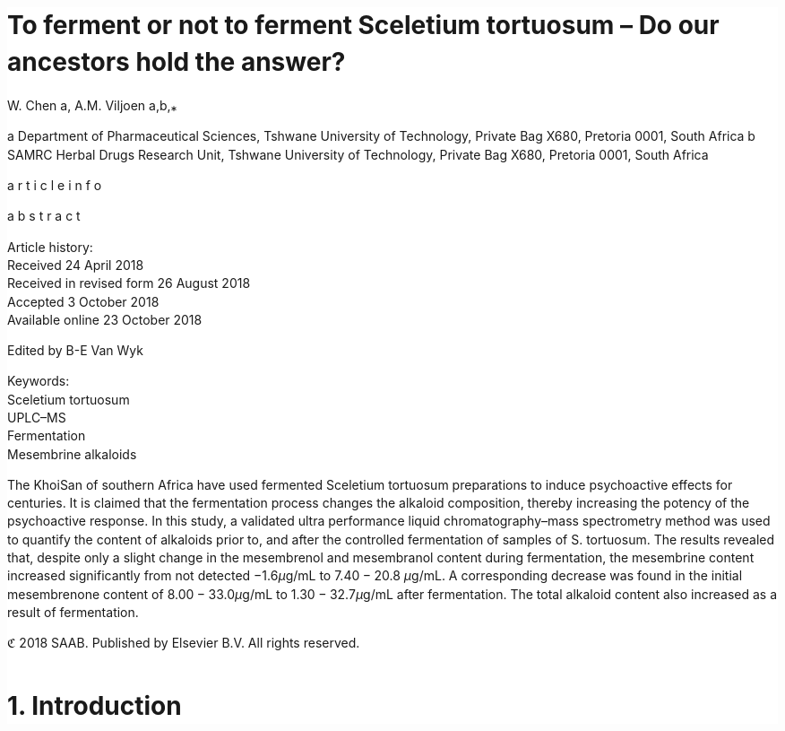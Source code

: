 # To ferment or not to ferment Sceletium tortuosum – Do our ancestors hold the answer?

W. Chen a, A.M. Viljoen a,b,⁎

a Department of Pharmaceutical Sciences, Tshwane University of Technology, Private Bag X680, Pretoria 0001, South Africa b SAMRC Herbal Drugs Research Unit, Tshwane University of Technology, Private Bag X680, Pretoria 0001, South Africa

a r t i c l e i n f o

a b s t r a c t

Article history:   
Received 24 April 2018   
Received in revised form 26 August 2018   
Accepted 3 October 2018   
Available online 23 October 2018

Edited by B-E Van Wyk

Keywords:   
Sceletium tortuosum   
UPLC–MS   
Fermentation   
Mesembrine alkaloids

The KhoiSan of southern Africa have used fermented Sceletium tortuosum preparations to induce psychoactive effects for centuries. It is claimed that the fermentation process changes the alkaloid composition, thereby increasing the potency of the psychoactive response. In this study, a validated ultra performance liquid chromatography–mass spectrometry method was used to quantify the content of alkaloids prior to, and after the controlled fermentation of samples of S. tortuosum. The results revealed that, despite only a slight change in the mesembrenol and mesembranol content during fermentation, the mesembrine content increased significantly from not detected $- 1 . 6 \mu \mathrm { g / m L }$ to $7 . 4 0 { - } 2 0 . 8 \ \mu \mathrm { g / m L } .$ A corresponding decrease was found in the initial mesembrenone content of $8 . 0 0 { - } 3 3 . 0 \mu \mathrm { g / m L }$ to $1 . 3 0 { - } 3 2 . 7 \mu \mathrm { g / m L }$ after fermentation. The total alkaloid content also increased as a result of fermentation.

$\mathfrak { C }$ 2018 SAAB. Published by Elsevier B.V. All rights reserved.

# 1. Introduction
